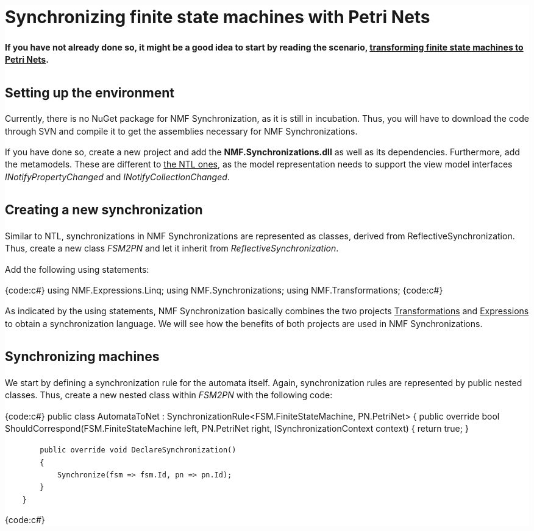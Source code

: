 # Synchronizing finite state machines with Petri Nets

**If you have not already done so, it might be a good idea to start by reading the scenario, [transforming finite state machines to Petri Nets](FiniteStateMachines2PetriNets).** 

## Setting up the environment

Currently, there is no NuGet package for NMF Synchronization, as it is still in incubation. Thus, you will have to download the code through SVN and compile it to get the assemblies necessary for NMF Synchronizations.

If you have done so, create a new project and add the **NMF.Synchronizations.dll** as well as its dependencies. Furthermore, add the metamodels. These are different to [the NTL ones](FSM2PNTransformation), as the model representation needs to support the view model interfaces _INotifyPropertyChanged_ and _INotifyCollectionChanged_. 

## Creating a new synchronization

Similar to NTL, synchronizations in NMF Synchronizations are represented as classes, derived from ReflectiveSynchronization. Thus, create a new class _FSM2PN_ and let it inherit from _ReflectiveSynchronization_.

Add the following using statements:

{code:c#}
using NMF.Expressions.Linq;
using NMF.Synchronizations;
using NMF.Transformations;
{code:c#}

As indicated by the using statements, NMF Synchronization basically combines the two projects [Transformations](Transformations) and [Expressions](Expressions) to obtain a synchronization language. We will see how the benefits of both projects are used in NMF Synchronizations.

## Synchronizing machines

We start by defining a synchronization rule for the automata itself. Again, synchronization rules are represented by public nested classes. Thus, create a new nested class within _FSM2PN_ with the following code:

{code:c#}
        public class AutomataToNet : SynchronizationRule<FSM.FiniteStateMachine, PN.PetriNet>
        {
            public override bool ShouldCorrespond(FSM.FiniteStateMachine left, PN.PetriNet right, ISynchronizationContext context)
            {
                return true;
            }

            public override void DeclareSynchronization()
            {
                Synchronize(fsm => fsm.Id, pn => pn.Id);
            }
        }
{code:c#}

